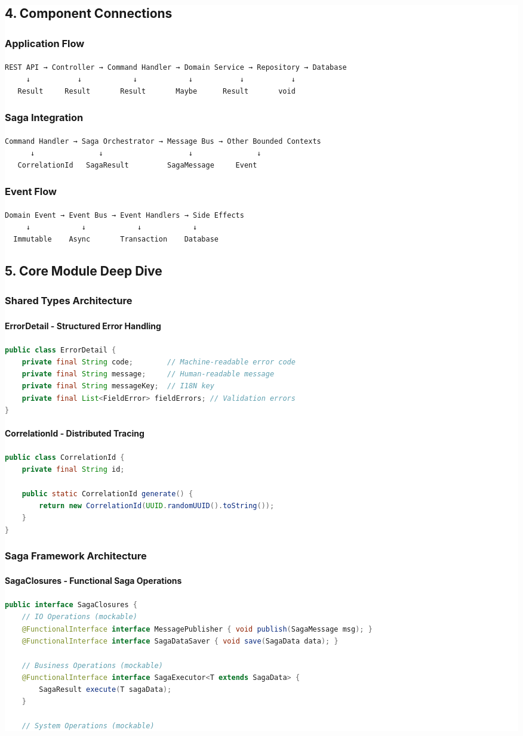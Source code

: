 ## 4. Component Connections

### Application Flow
```
REST API → Controller → Command Handler → Domain Service → Repository → Database
     ↓           ↓            ↓            ↓           ↓           ↓
   Result     Result       Result       Maybe      Result       void
```

### Saga Integration
```
Command Handler → Saga Orchestrator → Message Bus → Other Bounded Contexts
      ↓               ↓                    ↓               ↓
   CorrelationId   SagaResult         SagaMessage     Event
```

### Event Flow
```
Domain Event → Event Bus → Event Handlers → Side Effects
     ↓            ↓            ↓            ↓
  Immutable    Async       Transaction    Database
```

## 5. Core Module Deep Dive

### Shared Types Architecture

#### ErrorDetail - Structured Error Handling
```java
public class ErrorDetail {
    private final String code;        // Machine-readable error code
    private final String message;     // Human-readable message
    private final String messageKey;  // I18N key
    private final List<FieldError> fieldErrors; // Validation errors
}
```

#### CorrelationId - Distributed Tracing
```java
public class CorrelationId {
    private final String id;

    public static CorrelationId generate() {
        return new CorrelationId(UUID.randomUUID().toString());
    }
}
```

### Saga Framework Architecture

#### SagaClosures - Functional Saga Operations
```java
public interface SagaClosures {
    // IO Operations (mockable)
    @FunctionalInterface interface MessagePublisher { void publish(SagaMessage msg); }
    @FunctionalInterface interface SagaDataSaver { void save(SagaData data); }

    // Business Operations (mockable)
    @FunctionalInterface interface SagaExecutor<T extends SagaData> {
        SagaResult execute(T sagaData);
    }

    // System Operations (mockable)
```